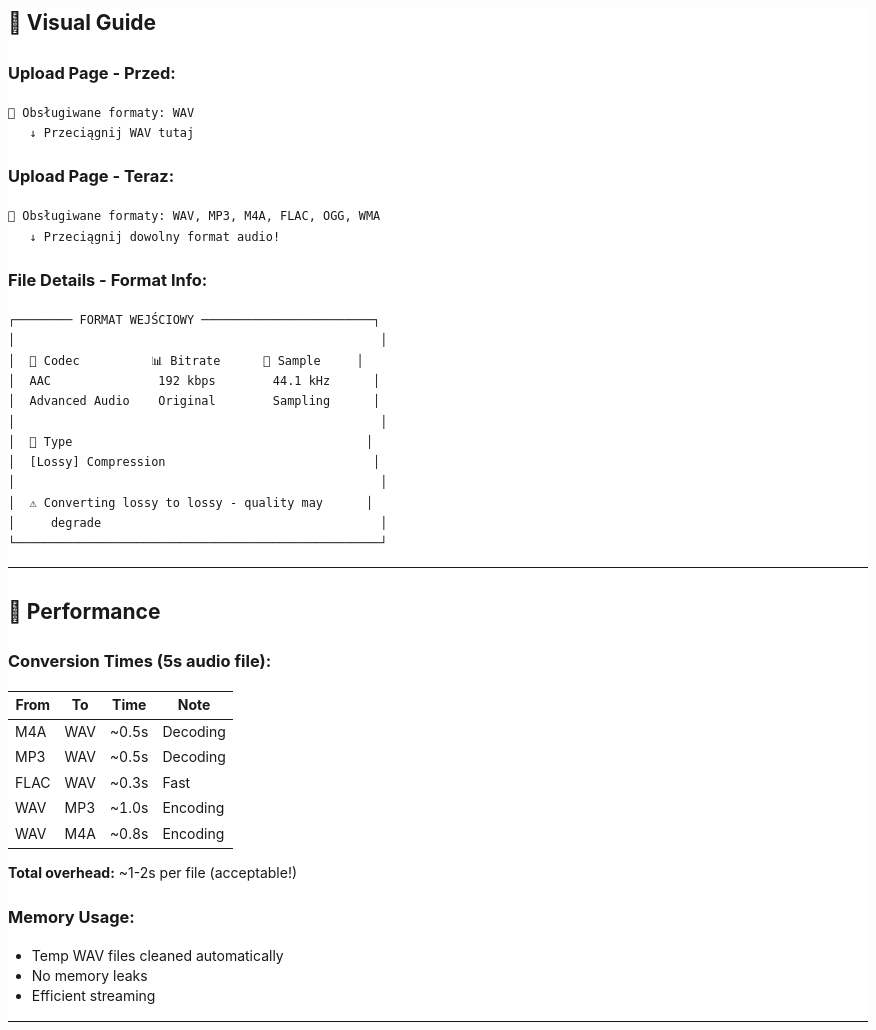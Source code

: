 
## 🎨 Visual Guide

### Upload Page - Przed:
```
📁 Obsługiwane formaty: WAV
   ↓ Przeciągnij WAV tutaj
```

### Upload Page - Teraz:
```
📁 Obsługiwane formaty: WAV, MP3, M4A, FLAC, OGG, WMA
   ↓ Przeciągnij dowolny format audio!
```

### File Details - Format Info:
```
┌──────── FORMAT WEJŚCIOWY ────────────────────────┐
│                                                   │
│  🎵 Codec          📊 Bitrate      📡 Sample     │
│  AAC               192 kbps        44.1 kHz      │
│  Advanced Audio    Original        Sampling      │
│                                                   │
│  💎 Type                                         │
│  [Lossy] Compression                             │
│                                                   │
│  ⚠️ Converting lossy to lossy - quality may      │
│     degrade                                       │
└───────────────────────────────────────────────────┘
```

---

## 🚀 Performance

### Conversion Times (5s audio file):

| From | To | Time | Note |
|------|-----|------|------|
| M4A | WAV | ~0.5s | Decoding |
| MP3 | WAV | ~0.5s | Decoding |
| FLAC | WAV | ~0.3s | Fast |
| WAV | MP3 | ~1.0s | Encoding |
| WAV | M4A | ~0.8s | Encoding |

**Total overhead:** ~1-2s per file (acceptable!)

### Memory Usage:
- Temp WAV files cleaned automatically
- No memory leaks
- Efficient streaming

---